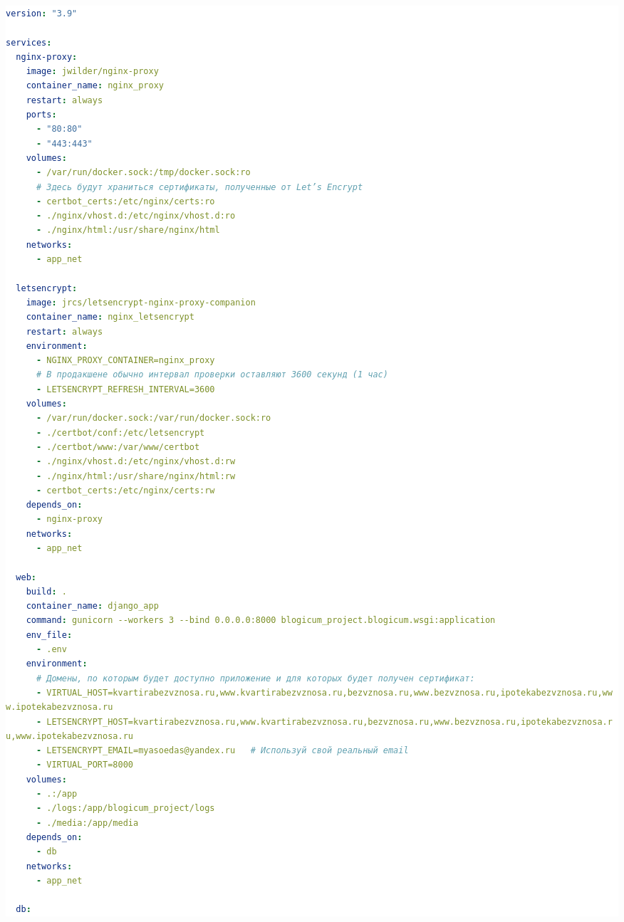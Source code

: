 ```yaml
version: "3.9"

services:
  nginx-proxy:
    image: jwilder/nginx-proxy
    container_name: nginx_proxy
    restart: always
    ports:
      - "80:80"
      - "443:443"
    volumes:
      - /var/run/docker.sock:/tmp/docker.sock:ro
      # Здесь будут храниться сертификаты, полученные от Let’s Encrypt
      - certbot_certs:/etc/nginx/certs:ro
      - ./nginx/vhost.d:/etc/nginx/vhost.d:ro
      - ./nginx/html:/usr/share/nginx/html
    networks:
      - app_net

  letsencrypt:
    image: jrcs/letsencrypt-nginx-proxy-companion
    container_name: nginx_letsencrypt
    restart: always
    environment:
      - NGINX_PROXY_CONTAINER=nginx_proxy
      # В продакшене обычно интервал проверки оставляют 3600 секунд (1 час)
      - LETSENCRYPT_REFRESH_INTERVAL=3600
    volumes:
      - /var/run/docker.sock:/var/run/docker.sock:ro
      - ./certbot/conf:/etc/letsencrypt
      - ./certbot/www:/var/www/certbot
      - ./nginx/vhost.d:/etc/nginx/vhost.d:rw
      - ./nginx/html:/usr/share/nginx/html:rw
      - certbot_certs:/etc/nginx/certs:rw
    depends_on:
      - nginx-proxy
    networks:
      - app_net

  web:
    build: .
    container_name: django_app
    command: gunicorn --workers 3 --bind 0.0.0.0:8000 blogicum_project.blogicum.wsgi:application
    env_file:
      - .env
    environment:
      # Домены, по которым будет доступно приложение и для которых будет получен сертификат:
      - VIRTUAL_HOST=kvartirabezvznosa.ru,www.kvartirabezvznosa.ru,bezvznosa.ru,www.bezvznosa.ru,ipotekabezvznosa.ru,www.ipotekabezvznosa.ru
      - LETSENCRYPT_HOST=kvartirabezvznosa.ru,www.kvartirabezvznosa.ru,bezvznosa.ru,www.bezvznosa.ru,ipotekabezvznosa.ru,www.ipotekabezvznosa.ru
      - LETSENCRYPT_EMAIL=myasoedas@yandex.ru   # Используй свой реальный email
      - VIRTUAL_PORT=8000
    volumes:
      - .:/app
      - ./logs:/app/blogicum_project/logs
      - ./media:/app/media
    depends_on:
      - db
    networks:
      - app_net

  db:
```